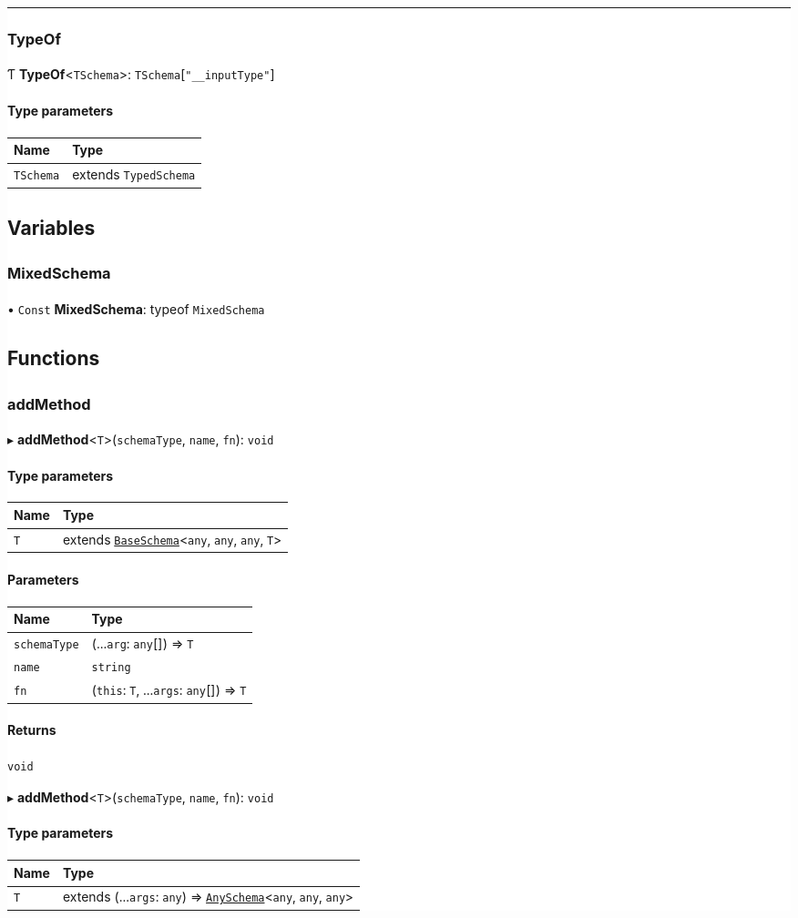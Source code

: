 ___

### TypeOf

Ƭ **TypeOf**<`TSchema`\>: `TSchema`[``"__inputType"``]

#### Type parameters

| Name | Type |
| :------ | :------ |
| `TSchema` | extends `TypedSchema` |

## Variables

### MixedSchema

• `Const` **MixedSchema**: typeof `MixedSchema`

## Functions

### addMethod

▸ **addMethod**<`T`\>(`schemaType`, `name`, `fn`): `void`

#### Type parameters

| Name | Type |
| :------ | :------ |
| `T` | extends [`BaseSchema`](../classes/yup.BaseSchema.md)<`any`, `any`, `any`, `T`\> |

#### Parameters

| Name | Type |
| :------ | :------ |
| `schemaType` | (...`arg`: `any`[]) => `T` |
| `name` | `string` |
| `fn` | (`this`: `T`, ...`args`: `any`[]) => `T` |

#### Returns

`void`

▸ **addMethod**<`T`\>(`schemaType`, `name`, `fn`): `void`

#### Type parameters

| Name | Type |
| :------ | :------ |
| `T` | extends (...`args`: `any`) => [`AnySchema`](yup.md#anyschema)<`any`, `any`, `any`\> |
